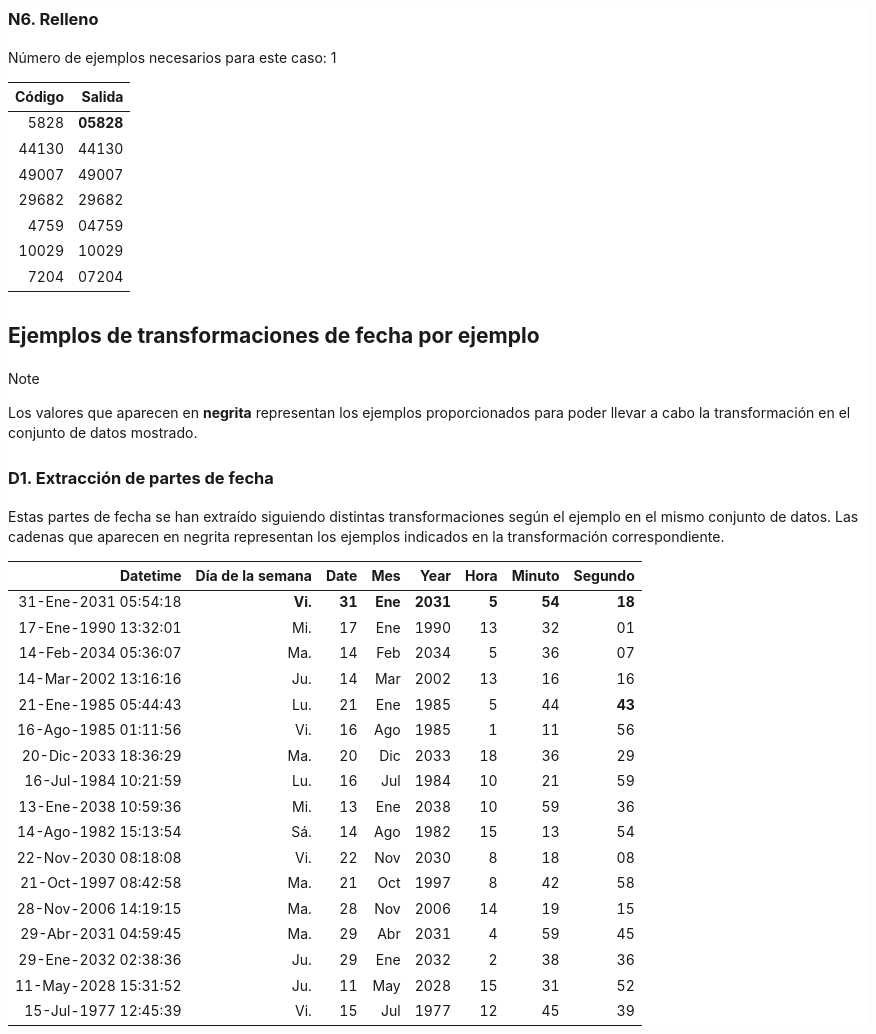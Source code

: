 ### <a name="n6-padding"></a>N6. Relleno

Número de ejemplos necesarios para este caso: 1

|Código|Salida|
|-----:|-----:|
|5828|**05828**|
|44130|44130|
|49007|49007|
|29682|29682|
|4759|04759|
|10029|10029|
|7204|07204|

## <a name="examples-of-date-transformations-by-example"></a>Ejemplos de transformaciones de fecha por ejemplo

>[!NOTE] 
>Los valores que aparecen en **negrita** representan los ejemplos proporcionados para poder llevar a cabo la transformación en el conjunto de datos mostrado.


### <a name="d1-extracting-date-parts"></a>D1. Extracción de partes de fecha

Estas partes de fecha se han extraído siguiendo distintas transformaciones según el ejemplo en el mismo conjunto de datos. Las cadenas que aparecen en negrita representan los ejemplos indicados en la transformación correspondiente.

|Datetime|Día de la semana|Date|Mes|Year|Hora|Minuto|Segundo|
|-----:|-----:|-----:|-----:|-----:|-----:|-----:|-----:|
|31-Ene-2031 05:54:18|**Vi.**|**31**|**Ene**|**2031**|**5**|**54**|**18**|
|17-Ene-1990 13:32:01|Mi.|17|Ene|1990|13|32|01|
|14-Feb-2034 05:36:07|Ma.|14|Feb|2034|5|36|07|
|14-Mar-2002 13:16:16|Ju.|14|Mar|2002|13|16|16|
|21-Ene-1985 05:44:43|Lu.|21|Ene|1985|5|44|**43**|
|16-Ago-1985 01:11:56|Vi.|16|Ago|1985|1|11|56|
|20-Dic-2033 18:36:29|Ma.|20 |Dic|2033|18|36|29|
|16-Jul-1984 10:21:59|Lu.|16|Jul|1984|10|21|59|
|13-Ene-2038 10:59:36|Mi.|13|Ene|2038|10|59|36|
|14-Ago-1982 15:13:54|Sá.|14|Ago|1982|15|13|54|
|22-Nov-2030 08:18:08|Vi.|22|Nov|2030|8|18|08|
|21-Oct-1997 08:42:58|Ma.|21|Oct|1997|8|42|58|
|28-Nov-2006 14:19:15|Ma.|28|Nov|2006|14|19|15|
|29-Abr-2031 04:59:45|Ma.|29|Abr|2031|4|59|45|
|29-Ene-2032 02:38:36|Ju.|29|Ene|2032|2|38|36|
|11-May-2028 15:31:52|Ju.|11|May|2028|15|31|52|
|15-Jul-1977 12:45:39|Vi.|15|Jul|1977|12|45|39|